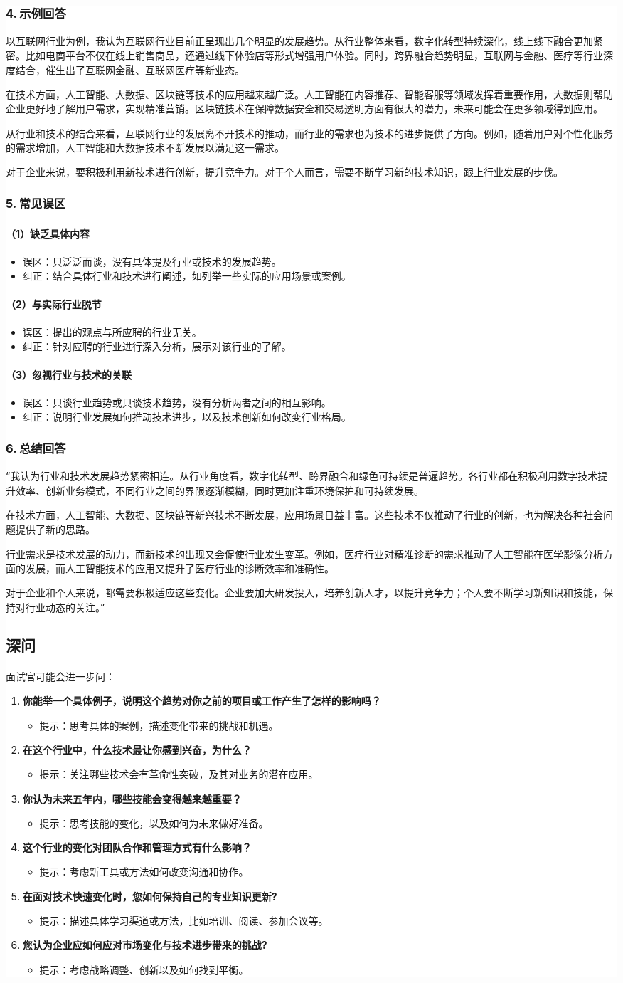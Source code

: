 ### 4. 示例回答
以互联网行业为例，我认为互联网行业目前正呈现出几个明显的发展趋势。从行业整体来看，数字化转型持续深化，线上线下融合更加紧密。比如电商平台不仅在线上销售商品，还通过线下体验店等形式增强用户体验。同时，跨界融合趋势明显，互联网与金融、医疗等行业深度结合，催生出了互联网金融、互联网医疗等新业态。

在技术方面，人工智能、大数据、区块链等技术的应用越来越广泛。人工智能在内容推荐、智能客服等领域发挥着重要作用，大数据则帮助企业更好地了解用户需求，实现精准营销。区块链技术在保障数据安全和交易透明方面有很大的潜力，未来可能会在更多领域得到应用。

从行业和技术的结合来看，互联网行业的发展离不开技术的推动，而行业的需求也为技术的进步提供了方向。例如，随着用户对个性化服务的需求增加，人工智能和大数据技术不断发展以满足这一需求。

对于企业来说，要积极利用新技术进行创新，提升竞争力。对于个人而言，需要不断学习新的技术知识，跟上行业发展的步伐。

### 5. 常见误区
#### （1）缺乏具体内容
- 误区：只泛泛而谈，没有具体提及行业或技术的发展趋势。
- 纠正：结合具体行业和技术进行阐述，如列举一些实际的应用场景或案例。

#### （2）与实际行业脱节
- 误区：提出的观点与所应聘的行业无关。
- 纠正：针对应聘的行业进行深入分析，展示对该行业的了解。

#### （3）忽视行业与技术的关联
- 误区：只谈行业趋势或只谈技术趋势，没有分析两者之间的相互影响。
- 纠正：说明行业发展如何推动技术进步，以及技术创新如何改变行业格局。

### 6. 总结回答
“我认为行业和技术发展趋势紧密相连。从行业角度看，数字化转型、跨界融合和绿色可持续是普遍趋势。各行业都在积极利用数字技术提升效率、创新业务模式，不同行业之间的界限逐渐模糊，同时更加注重环境保护和可持续发展。

在技术方面，人工智能、大数据、区块链等新兴技术不断发展，应用场景日益丰富。这些技术不仅推动了行业的创新，也为解决各种社会问题提供了新的思路。

行业需求是技术发展的动力，而新技术的出现又会促使行业发生变革。例如，医疗行业对精准诊断的需求推动了人工智能在医学影像分析方面的发展，而人工智能技术的应用又提升了医疗行业的诊断效率和准确性。

对于企业和个人来说，都需要积极适应这些变化。企业要加大研发投入，培养创新人才，以提升竞争力；个人要不断学习新知识和技能，保持对行业动态的关注。” 

## 深问

面试官可能会进一步问：

1. **你能举一个具体例子，说明这个趋势对你之前的项目或工作产生了怎样的影响吗？**  
   - 提示：思考具体的案例，描述变化带来的挑战和机遇。

2. **在这个行业中，什么技术最让你感到兴奋，为什么？**  
   - 提示：关注哪些技术会有革命性突破，及其对业务的潜在应用。

3. **你认为未来五年内，哪些技能会变得越来越重要？**  
   - 提示：思考技能的变化，以及如何为未来做好准备。

4. **这个行业的变化对团队合作和管理方式有什么影响？**  
   - 提示：考虑新工具或方法如何改变沟通和协作。

5. **在面对技术快速变化时，您如何保持自己的专业知识更新?**  
   - 提示：描述具体学习渠道或方法，比如培训、阅读、参加会议等。

6. **您认为企业应如何应对市场变化与技术进步带来的挑战?**  
   - 提示：考虑战略调整、创新以及如何找到平衡。
